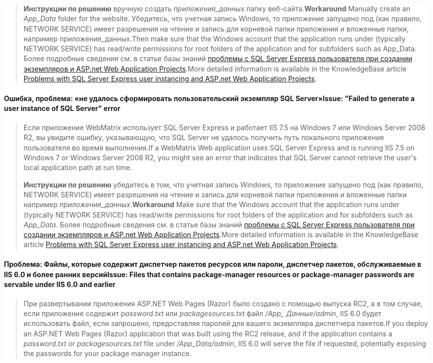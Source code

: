 > <span data-ttu-id="0f631-193">**Инструкции по решению** вручную создать *приложения\_данных* папку веб-сайта.</span><span class="sxs-lookup"><span data-stu-id="0f631-193">**Workaround** Manually create an *App\_Data* folder for the website.</span></span> <span data-ttu-id="0f631-194">Убедитесь, что учетная запись Windows, то приложение запущено под (как правило, NETWORK SERVICE) имеет разрешения на чтение и запись для корневой папки приложения и вложенные папки, например приложения\_данных.</span><span class="sxs-lookup"><span data-stu-id="0f631-194">Then make sure that the Windows account that the application runs under (typically NETWORK SERVICE) has read/write permissions for root folders of the application and for subfolders such as App\_Data.</span></span> <span data-ttu-id="0f631-195">Более подробные сведения см. в статье базы знаний [проблемы с SQL Server Express пользователя при создании экземпляров и ASP.net Web Application Projects](https://support.microsoft.com/kb/2002980).</span><span class="sxs-lookup"><span data-stu-id="0f631-195">More detailed information is available in the KnowledgeBase article [Problems with SQL Server Express user instancing and ASP.net Web Application Projects](https://support.microsoft.com/kb/2002980).</span></span>


#### <a name="issue-failed-to-generate-a-user-instance-of-sql-server-error"></a><span data-ttu-id="0f631-196">Ошибка, проблема: «не удалось сформировать пользовательский экземпляр SQL Server»</span><span class="sxs-lookup"><span data-stu-id="0f631-196">Issue: "Failed to generate a user instance of SQL Server" error</span></span>

> <span data-ttu-id="0f631-197">Если приложение WebMatrix использует SQL Server Express и работает IIS 7.5 на Windows 7 или Windows Server 2008 R2, вы увидите ошибку, указывающую, что SQL Server не удалось получить путь локального приложения пользователя во время выполнения.</span><span class="sxs-lookup"><span data-stu-id="0f631-197">If a WebMatrix Web application uses SQL Server Express and is running IIS 7.5 on Windows 7 or Windows Server 2008 R2, you might see an error that indicates that SQL Server cannot retrieve the user's local application path at run time.</span></span>
> 
> <span data-ttu-id="0f631-198">**Инструкции по решению** убедитесь в том, что учетная запись Windows, то приложение запущено под (как правило, NETWORK SERVICE) имеет разрешения на чтение и запись для корневой папки приложения и вложенные папки например *приложения\_данных*.</span><span class="sxs-lookup"><span data-stu-id="0f631-198">**Workaround** Make sure that the Windows account that the application runs under (typically NETWORK SERVICE) has read/write permissions for root folders of the application and for subfolders such as *App\_Data*.</span></span> <span data-ttu-id="0f631-199">Более подробные сведения см. в статье базы знаний [проблемы с SQL Server Express пользователя при создании экземпляров и ASP.net Web Application Projects](https://support.microsoft.com/kb/2002980).</span><span class="sxs-lookup"><span data-stu-id="0f631-199">More detailed information is available in the KnowledgeBase article [Problems with SQL Server Express user instancing and ASP.net Web Application Projects](https://support.microsoft.com/kb/2002980).</span></span>


#### <a name="issue-files-that-contains-package-manager-resources-or-package-manager-passwords-are-servable-under-iis-60-and-earlier"></a><span data-ttu-id="0f631-200">Проблема: Файлы, которые содержит диспетчер пакетов ресурсов или пароли, диспетчер пакетов, обслуживаемые в IIS 6.0 и более ранних версий</span><span class="sxs-lookup"><span data-stu-id="0f631-200">Issue: Files that contains package-manager resources or package-manager passwords are servable under IIS 6.0 and earlier</span></span>

> <span data-ttu-id="0f631-201">При развертывании приложения ASP.NET Web Pages (Razor) было создано с помощью выпуска RC2, а в том случае, если приложение содержит *password.txt* или *packagesources.txt* файл   */App\_ Данные/admin*, IIS 6.0 будет использовать файл, если запрошено, предоставляя паролей для вашего экземпляра диспетчера пакетов.</span><span class="sxs-lookup"><span data-stu-id="0f631-201">If you deploy an ASP.NET Web Pages (Razor) application that was built using the RC2 release, and if the application contains a *password.txt* or *packagesources.txt* file under */App\_Data/admin*, IIS 6.0 will serve the file if requested, potentially exposing the passwords for your package manager instance.</span></span> 
> 